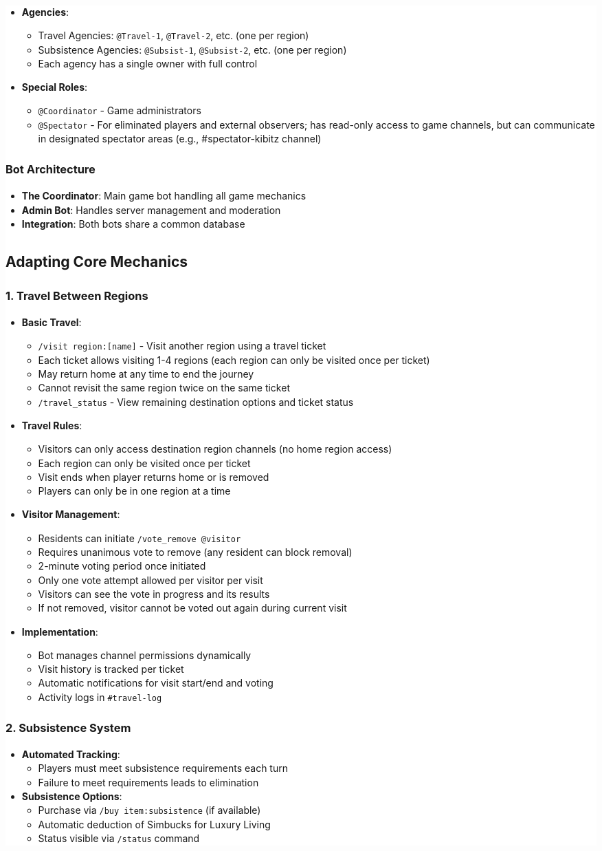 - **Agencies**:
  - Travel Agencies: `@Travel-1`, `@Travel-2`, etc. (one per region)
  - Subsistence Agencies: `@Subsist-1`, `@Subsist-2`, etc. (one per region)
  - Each agency has a single owner with full control

- **Special Roles**:
  - `@Coordinator` - Game administrators
  - `@Spectator` - For eliminated players and external observers; has read-only access to game channels, but can communicate in designated spectator areas (e.g., #spectator-kibitz channel)

### Bot Architecture
- **The Coordinator**: Main game bot handling all game mechanics
- **Admin Bot**: Handles server management and moderation
- **Integration**: Both bots share a common database

## Adapting Core Mechanics

### 1. Travel Between Regions
- **Basic Travel**:
  - `/visit region:[name]` - Visit another region using a travel ticket
  - Each ticket allows visiting 1-4 regions (each region can only be visited once per ticket)
  - May return home at any time to end the journey
  - Cannot revisit the same region twice on the same ticket
  - `/travel_status` - View remaining destination options and ticket status

- **Travel Rules**:
  - Visitors can only access destination region channels (no home region access)
  - Each region can only be visited once per ticket
  - Visit ends when player returns home or is removed
  - Players can only be in one region at a time

- **Visitor Management**:
  - Residents can initiate `/vote_remove @visitor`
  - Requires unanimous vote to remove (any resident can block removal)
  - 2-minute voting period once initiated
  - Only one vote attempt allowed per visitor per visit
  - Visitors can see the vote in progress and its results
  - If not removed, visitor cannot be voted out again during current visit

- **Implementation**:
  - Bot manages channel permissions dynamically
  - Visit history is tracked per ticket
  - Automatic notifications for visit start/end and voting
  - Activity logs in `#travel-log`

### 2. Subsistence System
- **Automated Tracking**:
  - Players must meet subsistence requirements each turn
  - Failure to meet requirements leads to elimination
- **Subsistence Options**:
  - Purchase via `/buy item:subsistence` (if available)
  - Automatic deduction of Simbucks for Luxury Living
  - Status visible via `/status` command
